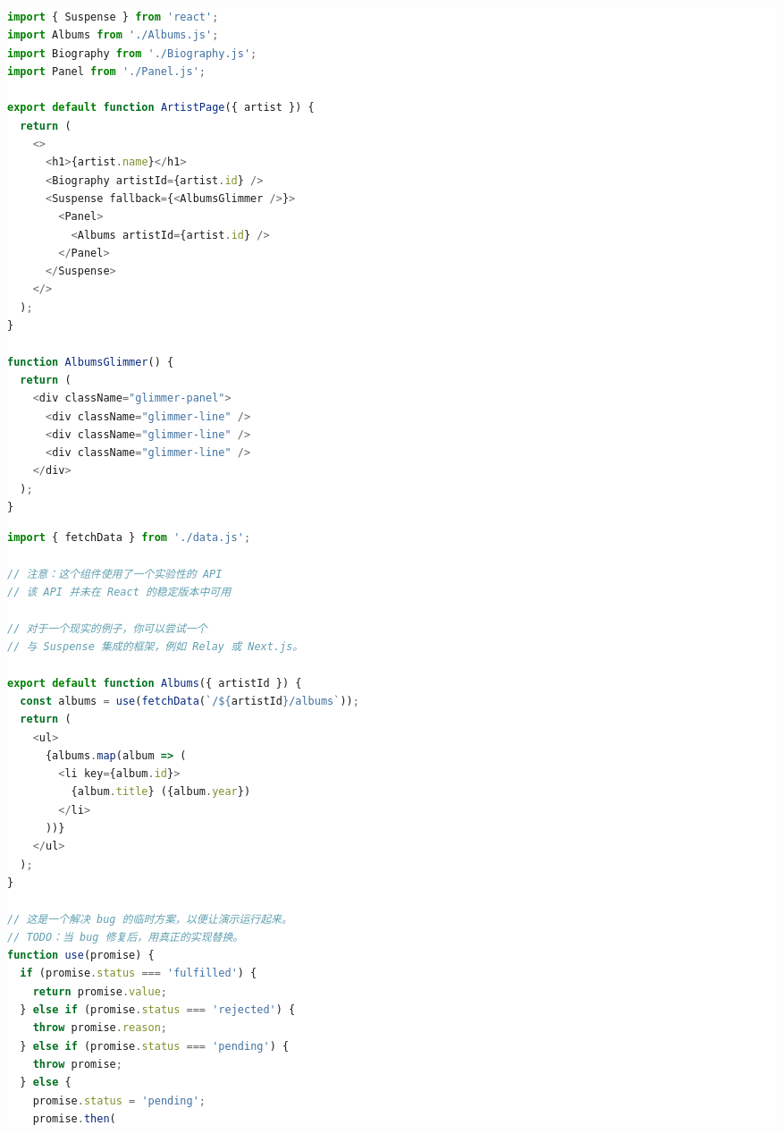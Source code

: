 ```js src/ArtistPage.js
import { Suspense } from 'react';
import Albums from './Albums.js';
import Biography from './Biography.js';
import Panel from './Panel.js';

export default function ArtistPage({ artist }) {
  return (
    <>
      <h1>{artist.name}</h1>
      <Biography artistId={artist.id} />
      <Suspense fallback={<AlbumsGlimmer />}>
        <Panel>
          <Albums artistId={artist.id} />
        </Panel>
      </Suspense>
    </>
  );
}

function AlbumsGlimmer() {
  return (
    <div className="glimmer-panel">
      <div className="glimmer-line" />
      <div className="glimmer-line" />
      <div className="glimmer-line" />
    </div>
  );
}
```

```js src/Albums.js hidden
import { fetchData } from './data.js';

// 注意：这个组件使用了一个实验性的 API
// 该 API 并未在 React 的稳定版本中可用

// 对于一个现实的例子，你可以尝试一个
// 与 Suspense 集成的框架，例如 Relay 或 Next.js。

export default function Albums({ artistId }) {
  const albums = use(fetchData(`/${artistId}/albums`));
  return (
    <ul>
      {albums.map(album => (
        <li key={album.id}>
          {album.title} ({album.year})
        </li>
      ))}
    </ul>
  );
}

// 这是一个解决 bug 的临时方案，以便让演示运行起来。
// TODO：当 bug 修复后，用真正的实现替换。
function use(promise) {
  if (promise.status === 'fulfilled') {
    return promise.value;
  } else if (promise.status === 'rejected') {
    throw promise.reason;
  } else if (promise.status === 'pending') {
    throw promise;
  } else {
    promise.status = 'pending';
    promise.then(
```